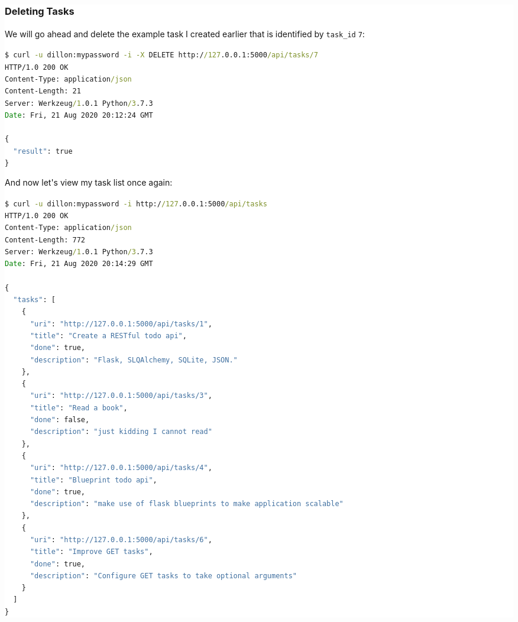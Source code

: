 ### Deleting Tasks

We will go ahead and delete the example task I created earlier that is identified by `task_id` `7`:

```bat
$ curl -u dillon:mypassword -i -X DELETE http://127.0.0.1:5000/api/tasks/7
HTTP/1.0 200 OK
Content-Type: application/json
Content-Length: 21
Server: Werkzeug/1.0.1 Python/3.7.3
Date: Fri, 21 Aug 2020 20:12:24 GMT

{
  "result": true
}
```

And now let's view my task list once again:

```bat
$ curl -u dillon:mypassword -i http://127.0.0.1:5000/api/tasks
HTTP/1.0 200 OK
Content-Type: application/json
Content-Length: 772
Server: Werkzeug/1.0.1 Python/3.7.3
Date: Fri, 21 Aug 2020 20:14:29 GMT

{
  "tasks": [
    {
      "uri": "http://127.0.0.1:5000/api/tasks/1",
      "title": "Create a RESTful todo api",
      "done": true,
      "description": "Flask, SLQAlchemy, SQLite, JSON."
    },
    {
      "uri": "http://127.0.0.1:5000/api/tasks/3",
      "title": "Read a book",
      "done": false,
      "description": "just kidding I cannot read"
    },
    {
      "uri": "http://127.0.0.1:5000/api/tasks/4",
      "title": "Blueprint todo api",
      "done": true,
      "description": "make use of flask blueprints to make application scalable"
    },
    {
      "uri": "http://127.0.0.1:5000/api/tasks/6",
      "title": "Improve GET tasks",
      "done": true,
      "description": "Configure GET tasks to take optional arguments"
    }
  ]
}
```
